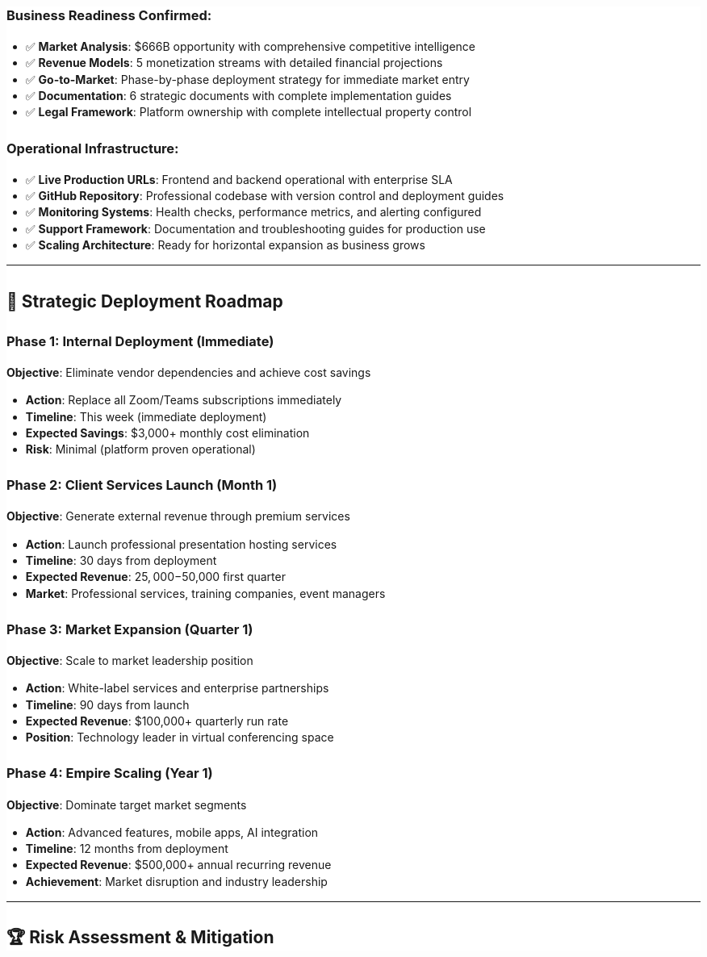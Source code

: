### **Business Readiness Confirmed:**
- ✅ **Market Analysis**: $666B opportunity with comprehensive competitive intelligence
- ✅ **Revenue Models**: 5 monetization streams with detailed financial projections
- ✅ **Go-to-Market**: Phase-by-phase deployment strategy for immediate market entry
- ✅ **Documentation**: 6 strategic documents with complete implementation guides
- ✅ **Legal Framework**: Platform ownership with complete intellectual property control

### **Operational Infrastructure:**
- ✅ **Live Production URLs**: Frontend and backend operational with enterprise SLA
- ✅ **GitHub Repository**: Professional codebase with version control and deployment guides
- ✅ **Monitoring Systems**: Health checks, performance metrics, and alerting configured
- ✅ **Support Framework**: Documentation and troubleshooting guides for production use
- ✅ **Scaling Architecture**: Ready for horizontal expansion as business grows

---

## 🎯 Strategic Deployment Roadmap

### **Phase 1: Internal Deployment (Immediate)**
**Objective**: Eliminate vendor dependencies and achieve cost savings
- **Action**: Replace all Zoom/Teams subscriptions immediately
- **Timeline**: This week (immediate deployment)
- **Expected Savings**: $3,000+ monthly cost elimination
- **Risk**: Minimal (platform proven operational)

### **Phase 2: Client Services Launch (Month 1)**
**Objective**: Generate external revenue through premium services
- **Action**: Launch professional presentation hosting services
- **Timeline**: 30 days from deployment
- **Expected Revenue**: $25,000-$50,000 first quarter
- **Market**: Professional services, training companies, event managers

### **Phase 3: Market Expansion (Quarter 1)**
**Objective**: Scale to market leadership position
- **Action**: White-label services and enterprise partnerships
- **Timeline**: 90 days from launch
- **Expected Revenue**: $100,000+ quarterly run rate
- **Position**: Technology leader in virtual conferencing space

### **Phase 4: Empire Scaling (Year 1)**
**Objective**: Dominate target market segments
- **Action**: Advanced features, mobile apps, AI integration
- **Timeline**: 12 months from deployment
- **Expected Revenue**: $500,000+ annual recurring revenue
- **Achievement**: Market disruption and industry leadership

---

## 🏆 Risk Assessment & Mitigation
